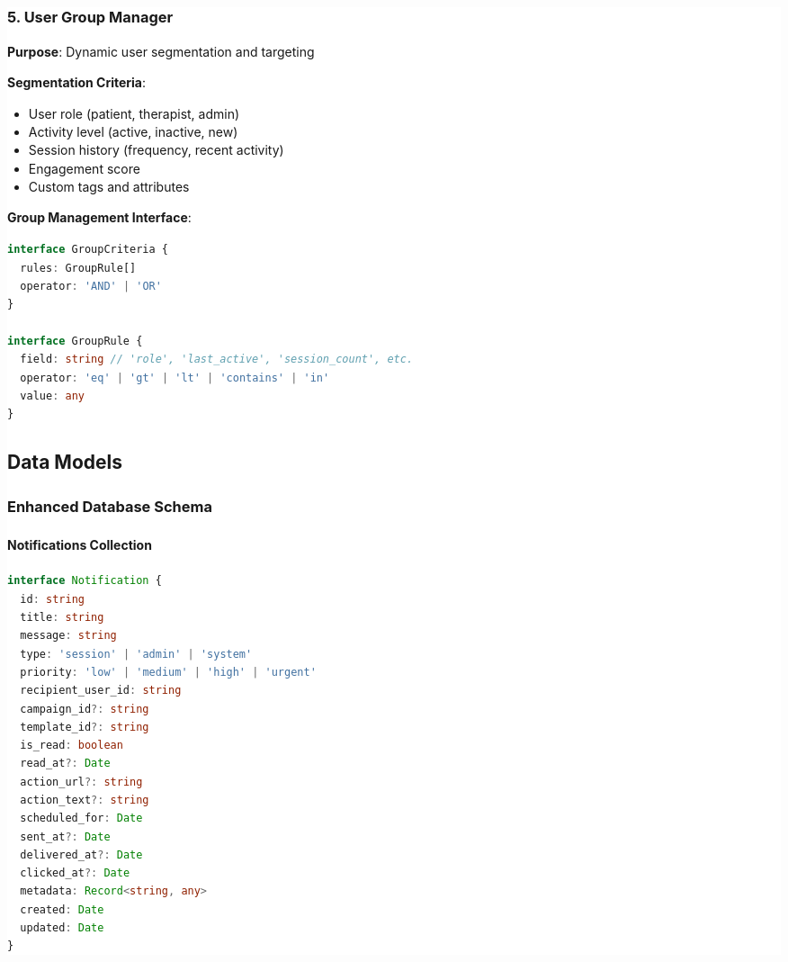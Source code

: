 ### 5. User Group Manager

**Purpose**: Dynamic user segmentation and targeting

**Segmentation Criteria**:
- User role (patient, therapist, admin)
- Activity level (active, inactive, new)
- Session history (frequency, recent activity)
- Engagement score
- Custom tags and attributes

**Group Management Interface**:
```typescript
interface GroupCriteria {
  rules: GroupRule[]
  operator: 'AND' | 'OR'
}

interface GroupRule {
  field: string // 'role', 'last_active', 'session_count', etc.
  operator: 'eq' | 'gt' | 'lt' | 'contains' | 'in'
  value: any
}
```

## Data Models

### Enhanced Database Schema

#### Notifications Collection
```typescript
interface Notification {
  id: string
  title: string
  message: string
  type: 'session' | 'admin' | 'system'
  priority: 'low' | 'medium' | 'high' | 'urgent'
  recipient_user_id: string
  campaign_id?: string
  template_id?: string
  is_read: boolean
  read_at?: Date
  action_url?: string
  action_text?: string
  scheduled_for: Date
  sent_at?: Date
  delivered_at?: Date
  clicked_at?: Date
  metadata: Record<string, any>
  created: Date
  updated: Date
}
```
